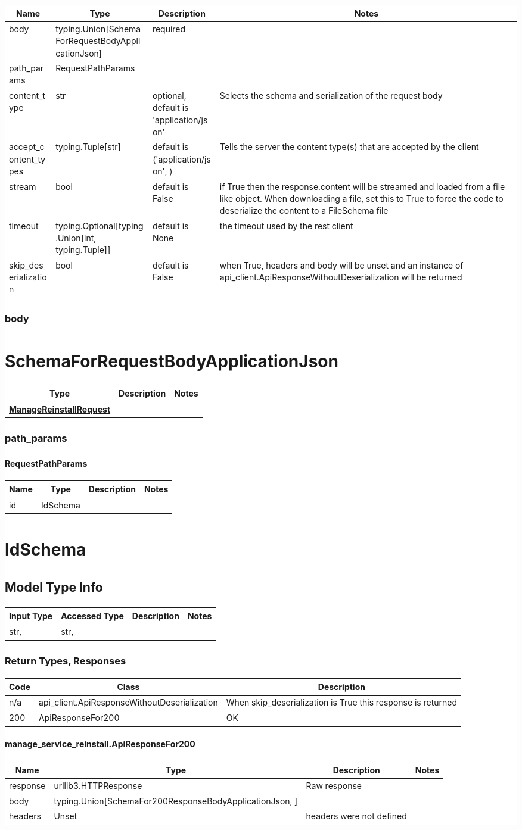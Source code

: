 Name | Type | Description  | Notes
------------- | ------------- | ------------- | -------------
body | typing.Union[SchemaForRequestBodyApplicationJson] | required |
path_params | RequestPathParams | |
content_type | str | optional, default is 'application/json' | Selects the schema and serialization of the request body
accept_content_types | typing.Tuple[str] | default is ('application/json', ) | Tells the server the content type(s) that are accepted by the client
stream | bool | default is False | if True then the response.content will be streamed and loaded from a file like object. When downloading a file, set this to True to force the code to deserialize the content to a FileSchema file
timeout | typing.Optional[typing.Union[int, typing.Tuple]] | default is None | the timeout used by the rest client
skip_deserialization | bool | default is False | when True, headers and body will be unset and an instance of api_client.ApiResponseWithoutDeserialization will be returned

### body

# SchemaForRequestBodyApplicationJson
Type | Description  | Notes
------------- | ------------- | -------------
[**ManageReinstallRequest**](../../models/ManageReinstallRequest.md) |  | 


### path_params
#### RequestPathParams

Name | Type | Description  | Notes
------------- | ------------- | ------------- | -------------
id | IdSchema | | 

# IdSchema

## Model Type Info
Input Type | Accessed Type | Description | Notes
------------ | ------------- | ------------- | -------------
str,  | str,  |  | 

### Return Types, Responses

Code | Class | Description
------------- | ------------- | -------------
n/a | api_client.ApiResponseWithoutDeserialization | When skip_deserialization is True this response is returned
200 | [ApiResponseFor200](#manage_service_reinstall.ApiResponseFor200) | OK

#### manage_service_reinstall.ApiResponseFor200
Name | Type | Description  | Notes
------------- | ------------- | ------------- | -------------
response | urllib3.HTTPResponse | Raw response |
body | typing.Union[SchemaFor200ResponseBodyApplicationJson, ] |  |
headers | Unset | headers were not defined |
